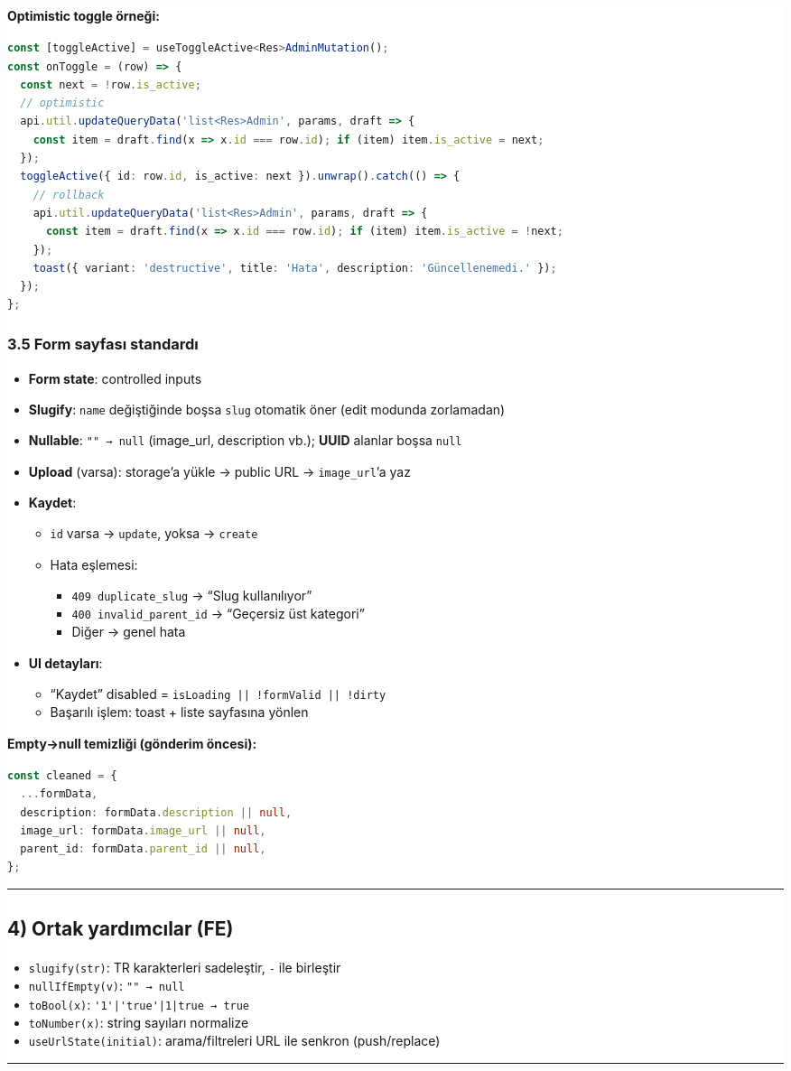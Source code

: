 **Optimistic toggle örneği:**

```ts
const [toggleActive] = useToggleActive<Res>AdminMutation();
const onToggle = (row) => {
  const next = !row.is_active;
  // optimistic
  api.util.updateQueryData('list<Res>Admin', params, draft => {
    const item = draft.find(x => x.id === row.id); if (item) item.is_active = next;
  });
  toggleActive({ id: row.id, is_active: next }).unwrap().catch(() => {
    // rollback
    api.util.updateQueryData('list<Res>Admin', params, draft => {
      const item = draft.find(x => x.id === row.id); if (item) item.is_active = !next;
    });
    toast({ variant: 'destructive', title: 'Hata', description: 'Güncellenemedi.' });
  });
};
```

### 3.5 Form sayfası standardı

* **Form state**: controlled inputs
* **Slugify**: `name` değiştiğinde boşsa `slug` otomatik öner (edit modunda zorlamadan)
* **Nullable**: `"" → null` (image_url, description vb.); **UUID** alanlar boşsa `null`
* **Upload** (varsa): storage’a yükle → public URL → `image_url`’a yaz
* **Kaydet**:

  * `id` varsa → `update`, yoksa → `create`
  * Hata eşlemesi:

    * `409 duplicate_slug` → “Slug kullanılıyor”
    * `400 invalid_parent_id` → “Geçersiz üst kategori”
    * Diğer → genel hata
* **UI detayları**:

  * “Kaydet” disabled = `isLoading || !formValid || !dirty`
  * Başarılı işlem: toast + liste sayfasına yönlen

**Empty→null temizliği (gönderim öncesi):**

```ts
const cleaned = {
  ...formData,
  description: formData.description || null,
  image_url: formData.image_url || null,
  parent_id: formData.parent_id || null,
};
```

---

## 4) Ortak yardımcılar (FE)

* `slugify(str)`: TR karakterleri sadeleştir, `-` ile birleştir
* `nullIfEmpty(v)`: `"" → null`
* `toBool(x)`: `'1'|'true'|1|true → true`
* `toNumber(x)`: string sayıları normalize
* `useUrlState(initial)`: arama/filtreleri URL ile senkron (push/replace)

---